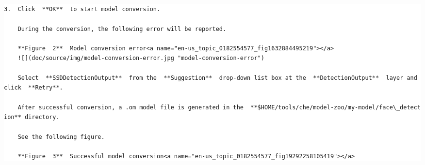     3.  Click  **OK**  to start model conversion.

        During the conversion, the following error will be reported.

        **Figure  2**  Model conversion error<a name="en-us_topic_0182554577_fig1632884495219"></a>  
        ![](doc/source/img/model-conversion-error.jpg "model-conversion-error")

        Select  **SSDDetectionOutput**  from the  **Suggestion**  drop-down list box at the  **DetectionOutput**  layer and click  **Retry**.

        After successful conversion, a .om model file is generated in the  **$HOME/tools/che/model-zoo/my-model/face\_detection** directory.

        See the following figure.

        **Figure  3**  Successful model conversion<a name="en-us_topic_0182554577_fig19292258105419"></a>  